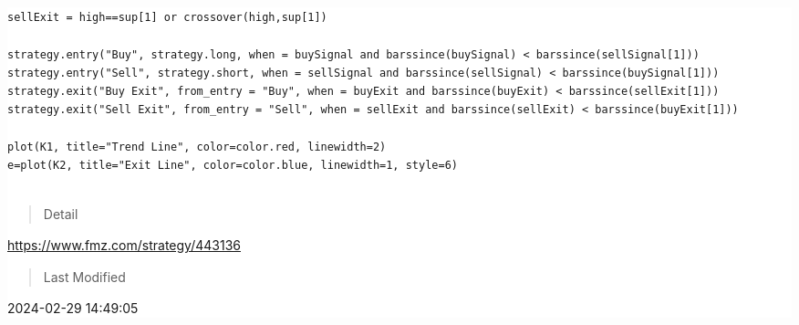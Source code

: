 ``` pinescript
sellExit = high==sup[1] or crossover(high,sup[1])

strategy.entry("Buy", strategy.long, when = buySignal and barssince(buySignal) < barssince(sellSignal[1]))
strategy.entry("Sell", strategy.short, when = sellSignal and barssince(sellSignal) < barssince(buySignal[1]))
strategy.exit("Buy Exit", from_entry = "Buy", when = buyExit and barssince(buyExit) < barssince(sellExit[1]))
strategy.exit("Sell Exit", from_entry = "Sell", when = sellExit and barssince(sellExit) < barssince(buyExit[1]))

plot(K1, title="Trend Line", color=color.red, linewidth=2)
e=plot(K2, title="Exit Line", color=color.blue, linewidth=1, style=6)


```

> Detail

https://www.fmz.com/strategy/443136

> Last Modified

2024-02-29 14:49:05

